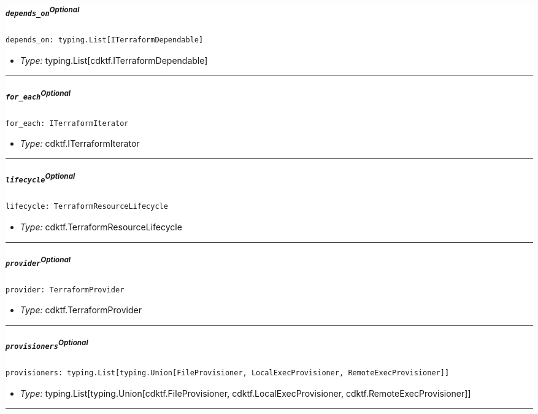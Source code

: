 ##### `depends_on`<sup>Optional</sup> <a name="depends_on" id="@cdktf/provider-tfe.dataTfeWorkspace.DataTfeWorkspaceConfig.property.dependsOn"></a>

```python
depends_on: typing.List[ITerraformDependable]
```

- *Type:* typing.List[cdktf.ITerraformDependable]

---

##### `for_each`<sup>Optional</sup> <a name="for_each" id="@cdktf/provider-tfe.dataTfeWorkspace.DataTfeWorkspaceConfig.property.forEach"></a>

```python
for_each: ITerraformIterator
```

- *Type:* cdktf.ITerraformIterator

---

##### `lifecycle`<sup>Optional</sup> <a name="lifecycle" id="@cdktf/provider-tfe.dataTfeWorkspace.DataTfeWorkspaceConfig.property.lifecycle"></a>

```python
lifecycle: TerraformResourceLifecycle
```

- *Type:* cdktf.TerraformResourceLifecycle

---

##### `provider`<sup>Optional</sup> <a name="provider" id="@cdktf/provider-tfe.dataTfeWorkspace.DataTfeWorkspaceConfig.property.provider"></a>

```python
provider: TerraformProvider
```

- *Type:* cdktf.TerraformProvider

---

##### `provisioners`<sup>Optional</sup> <a name="provisioners" id="@cdktf/provider-tfe.dataTfeWorkspace.DataTfeWorkspaceConfig.property.provisioners"></a>

```python
provisioners: typing.List[typing.Union[FileProvisioner, LocalExecProvisioner, RemoteExecProvisioner]]
```

- *Type:* typing.List[typing.Union[cdktf.FileProvisioner, cdktf.LocalExecProvisioner, cdktf.RemoteExecProvisioner]]

---